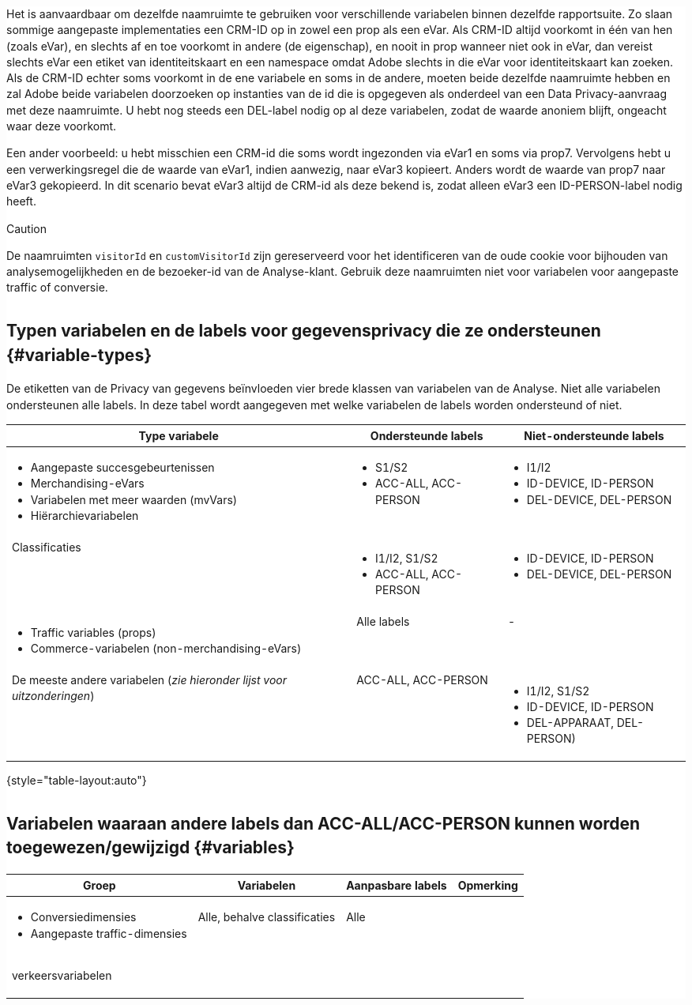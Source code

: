 Het is aanvaardbaar om dezelfde naamruimte te gebruiken voor verschillende variabelen binnen dezelfde rapportsuite. Zo slaan sommige aangepaste implementaties een CRM-ID op in zowel een prop als een eVar. Als CRM-ID altijd voorkomt in één van hen (zoals eVar), en slechts af en toe voorkomt in andere (de eigenschap), en nooit in prop wanneer niet ook in eVar, dan vereist slechts eVar een etiket van identiteitskaart en een namespace omdat Adobe slechts in die eVar voor identiteitskaart kan zoeken. Als de CRM-ID echter soms voorkomt in de ene variabele en soms in de andere, moeten beide dezelfde naamruimte hebben en zal Adobe beide variabelen doorzoeken op instanties van de id die is opgegeven als onderdeel van een Data Privacy-aanvraag met deze naamruimte. U hebt nog steeds een DEL-label nodig op al deze variabelen, zodat de waarde anoniem blijft, ongeacht waar deze voorkomt.

Een ander voorbeeld: u hebt misschien een CRM-id die soms wordt ingezonden via eVar1 en soms via prop7. Vervolgens hebt u een verwerkingsregel die de waarde van eVar1, indien aanwezig, naar eVar3 kopieert. Anders wordt de waarde van prop7 naar eVar3 gekopieerd. In dit scenario bevat eVar3 altijd de CRM-id als deze bekend is, zodat alleen eVar3 een ID-PERSON-label nodig heeft.

>[!CAUTION]
>
>De naamruimten `visitorId` en `customVisitorId` zijn gereserveerd voor het identificeren van de oude cookie voor bijhouden van analysemogelijkheden en de bezoeker-id van de Analyse-klant. Gebruik deze naamruimten niet voor variabelen voor aangepaste traffic of conversie.

## Typen variabelen en de labels voor gegevensprivacy die ze ondersteunen {#variable-types}

De etiketten van de Privacy van gegevens beïnvloeden vier brede klassen van variabelen van de Analyse. Niet alle variabelen ondersteunen alle labels. In deze tabel wordt aangegeven met welke variabelen de labels worden ondersteund of niet.

| Type variabele | Ondersteunde labels | Niet-ondersteunde labels |
|--- |--- |--- |
| <ul><li>Aangepaste succesgebeurtenissen</li><li>Merchandising-eVars</li><li>Variabelen met meer waarden (mvVars)</li><li>Hiërarchievariabelen</li></ul> | <ul><li>S1/S2</li><li>ACC-ALL, ACC-PERSON</li></ul> | <ul><li>I1/I2</li>  <li>ID-DEVICE, ID-PERSON</li><li>DEL-DEVICE, DEL-PERSON</li></ul> |
| Classificaties | <ul><li>I1/I2, S1/S2</li><li>ACC-ALL, ACC-PERSON</li></ul> | <ul><li>ID-DEVICE, ID-PERSON</li><li>DEL-DEVICE, DEL-PERSON</li></ul> |
| <ul><li>Traffic variables (props)</li><li>Commerce-variabelen (non-merchandising-eVars)</li></ul> | Alle labels | - |
| De meeste andere variabelen (*zie hieronder lijst voor uitzonderingen*) | ACC-ALL, ACC-PERSON | <ul><li>I1/I2, S1/S2</li><li>ID-DEVICE, ID-PERSON</li><li>DEL-APPARAAT, DEL-PERSON)</li></ul> |

{style="table-layout:auto"}

## Variabelen waaraan andere labels dan ACC-ALL/ACC-PERSON kunnen worden toegewezen/gewijzigd {#variables}

<table id="table_0972910DB2D7473588F23EA47988381D"> 
 <thead> 
  <tr> 
   <th colname="col1" class="entry"> Groep </th> 
   <th colname="col2" class="entry"> Variabelen </th> 
   <th colname="col3" class="entry"> Aanpasbare labels </th> 
   <th colname="col4" class="entry"> Opmerking </th> 
  </tr>
 </thead>
 <tbody> 
  <tr> 
   <td colname="col1" morerows="1"> 
    <ul id="ul_62FA1BAA3B9245909509566D8C03F900"> 
     <li id="li_38F7C4E18ECB42C292370713F502B8EB">Conversiedimensies </li> 
     <li id="li_41CB61F927CB4402AAB4A62E219CD153">Aangepaste traffic-dimensies </li> 
    </ul> </td> 
   <td colname="col2"> <p>Alle, behalve classificaties </p> </td> 
   <td colname="col3"> <p>Alle </p> </td> 
   <td colname="col4"> </td> 
  </tr>
  <tr> 
   <td colname="col1"> <p>verkeersvariabelen </p> </td> 